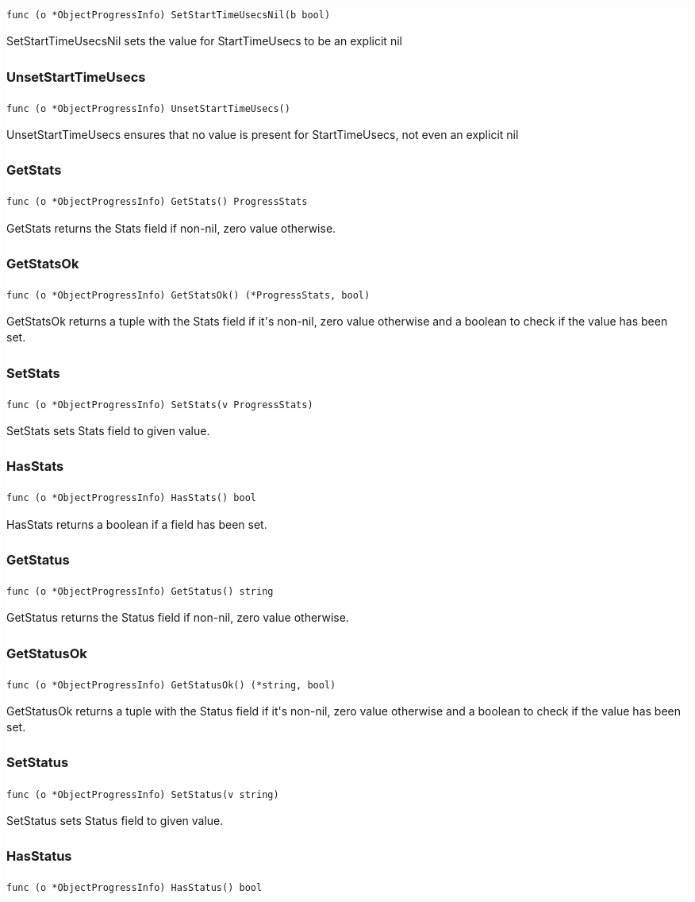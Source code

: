 `func (o *ObjectProgressInfo) SetStartTimeUsecsNil(b bool)`

 SetStartTimeUsecsNil sets the value for StartTimeUsecs to be an explicit nil

### UnsetStartTimeUsecs
`func (o *ObjectProgressInfo) UnsetStartTimeUsecs()`

UnsetStartTimeUsecs ensures that no value is present for StartTimeUsecs, not even an explicit nil
### GetStats

`func (o *ObjectProgressInfo) GetStats() ProgressStats`

GetStats returns the Stats field if non-nil, zero value otherwise.

### GetStatsOk

`func (o *ObjectProgressInfo) GetStatsOk() (*ProgressStats, bool)`

GetStatsOk returns a tuple with the Stats field if it's non-nil, zero value otherwise
and a boolean to check if the value has been set.

### SetStats

`func (o *ObjectProgressInfo) SetStats(v ProgressStats)`

SetStats sets Stats field to given value.

### HasStats

`func (o *ObjectProgressInfo) HasStats() bool`

HasStats returns a boolean if a field has been set.

### GetStatus

`func (o *ObjectProgressInfo) GetStatus() string`

GetStatus returns the Status field if non-nil, zero value otherwise.

### GetStatusOk

`func (o *ObjectProgressInfo) GetStatusOk() (*string, bool)`

GetStatusOk returns a tuple with the Status field if it's non-nil, zero value otherwise
and a boolean to check if the value has been set.

### SetStatus

`func (o *ObjectProgressInfo) SetStatus(v string)`

SetStatus sets Status field to given value.

### HasStatus

`func (o *ObjectProgressInfo) HasStatus() bool`
